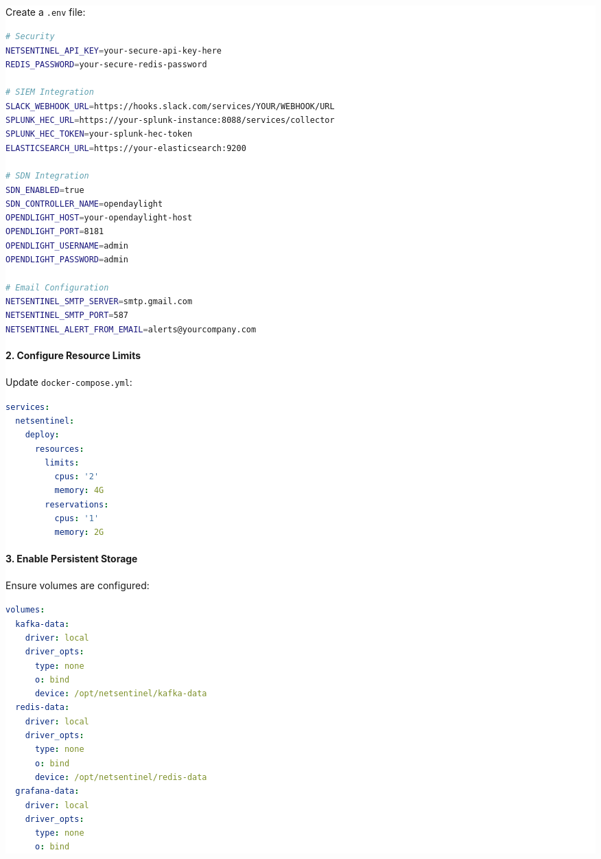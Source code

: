 Create a `.env` file:

```bash
# Security
NETSENTINEL_API_KEY=your-secure-api-key-here
REDIS_PASSWORD=your-secure-redis-password

# SIEM Integration
SLACK_WEBHOOK_URL=https://hooks.slack.com/services/YOUR/WEBHOOK/URL
SPLUNK_HEC_URL=https://your-splunk-instance:8088/services/collector
SPLUNK_HEC_TOKEN=your-splunk-hec-token
ELASTICSEARCH_URL=https://your-elasticsearch:9200

# SDN Integration
SDN_ENABLED=true
SDN_CONTROLLER_NAME=opendaylight
OPENDLIGHT_HOST=your-opendaylight-host
OPENDLIGHT_PORT=8181
OPENDLIGHT_USERNAME=admin
OPENDLIGHT_PASSWORD=admin

# Email Configuration
NETSENTINEL_SMTP_SERVER=smtp.gmail.com
NETSENTINEL_SMTP_PORT=587
NETSENTINEL_ALERT_FROM_EMAIL=alerts@yourcompany.com
```

#### 2. Configure Resource Limits

Update `docker-compose.yml`:

```yaml
services:
  netsentinel:
    deploy:
      resources:
        limits:
          cpus: '2'
          memory: 4G
        reservations:
          cpus: '1'
          memory: 2G
```

#### 3. Enable Persistent Storage

Ensure volumes are configured:

```yaml
volumes:
  kafka-data:
    driver: local
    driver_opts:
      type: none
      o: bind
      device: /opt/netsentinel/kafka-data
  redis-data:
    driver: local
    driver_opts:
      type: none
      o: bind
      device: /opt/netsentinel/redis-data
  grafana-data:
    driver: local
    driver_opts:
      type: none
      o: bind
```